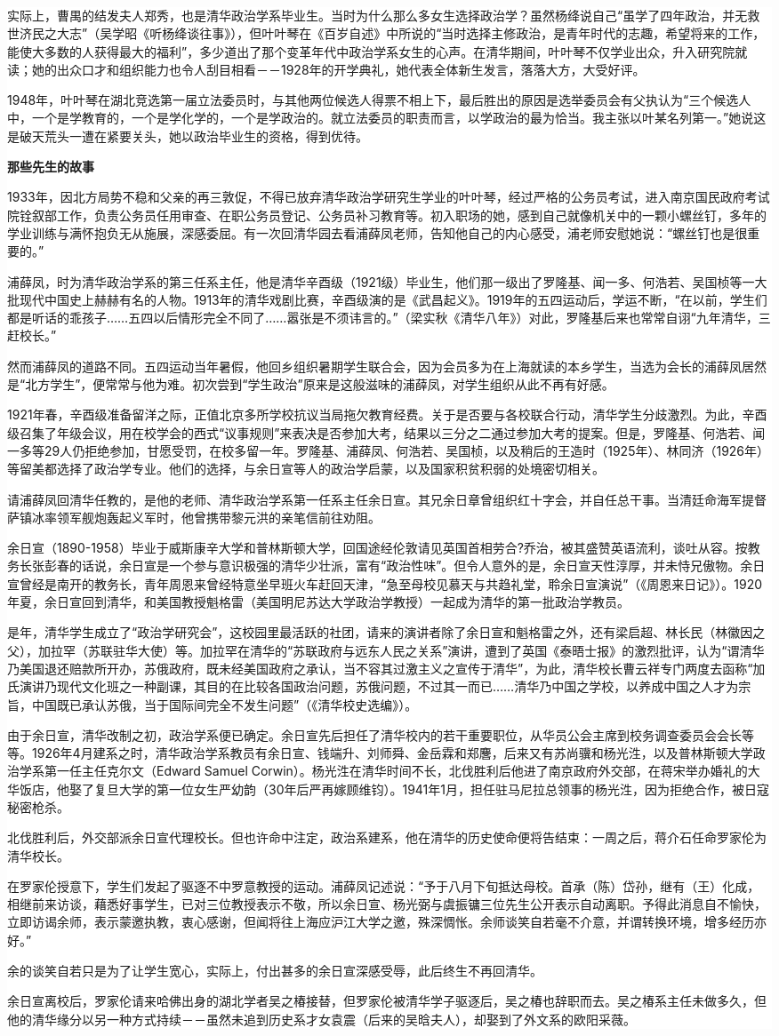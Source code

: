    实际上，曹禺的结发夫人郑秀，也是清华政治学系毕业生。当时为什么那么多女生选择政治学？虽然杨绛说自己“虽学了四年政治，并无救世济民之大志”（吴学昭《听杨绛谈往事》），但叶叶琴在《百岁自述》中所说的“当时选择主修政治，是青年时代的志趣，希望将来的工作，能使大多数的人获得最大的福利”，多少道出了那个变革年代中政治学系女生的心声。在清华期间，叶叶琴不仅学业出众，升入研究院就读；她的出众口才和组织能力也令人刮目相看－－1928年的开学典礼，她代表全体新生发言，落落大方，大受好评。
  </p>
  <p>
   1948年，叶叶琴在湖北竞选第一届立法委员时，与其他两位候选人得票不相上下，最后胜出的原因是选举委员会有父执认为“三个候选人中，一个是学教育的，一个是学化学的，一个是学政治的。就立法委员的职责而言，以学政治的最为恰当。我主张以叶某名列第一。”她说这是破天荒头一遭在紧要关头，她以政治毕业生的资格，得到优待。
  </p>
  <p>
   <strong>
    那些先生的故事
   </strong>
  </p>
  <p>
   1933年，因北方局势不稳和父亲的再三敦促，不得已放弃清华政治学研究生学业的叶叶琴，经过严格的公务员考试，进入南京国民政府考试院铨叙部工作，负责公务员任用审查、在职公务员登记、公务员补习教育等。初入职场的她，感到自己就像机关中的一颗小螺丝钉，多年的学业训练与满怀抱负无从施展，深感委屈。有一次回清华园去看浦薛凤老师，告知他自己的内心感受，浦老师安慰她说：“螺丝钉也是很重要的。”
  </p>
  <p>
   浦薛凤，时为清华政治学系的第三任系主任，他是清华辛酉级（1921级）毕业生，他们那一级出了罗隆基、闻一多、何浩若、吴国桢等一大批现代中国史上赫赫有名的人物。1913年的清华戏剧比赛，辛酉级演的是《武昌起义》。1919年的五四运动后，学运不断，“在以前，学生们都是听话的乖孩子……五四以后情形完全不同了……嚣张是不须讳言的。”（梁实秋《清华八年》）对此，罗隆基后来也常常自诩“九年清华，三赶校长。”
  </p>
  <p>
   然而浦薛凤的道路不同。五四运动当年暑假，他回乡组织暑期学生联合会，因为会员多为在上海就读的本乡学生，当选为会长的浦薛凤居然是“北方学生”，便常常与他为难。初次尝到“学生政治”原来是这般滋味的浦薛凤，对学生组织从此不再有好感。
  </p>
  <p>
   1921年春，辛酉级准备留洋之际，正值北京多所学校抗议当局拖欠教育经费。关于是否要与各校联合行动，清华学生分歧激烈。为此，辛酉级召集了年级会议，用在校学会的西式“议事规则”来表决是否参加大考，结果以三分之二通过参加大考的提案。但是，罗隆基、何浩若、闻一多等29人仍拒绝参加，甘愿受罚，在校多留一年。罗隆基、浦薛凤、何浩若、吴国桢，以及稍后的王造时（1925年）、林同济（1926年）等留美都选择了政治学专业。他们的选择，与余日宣等人的政治学启蒙，以及国家积贫积弱的处境密切相关。
  </p>
  <p>
   请浦薛凤回清华任教的，是他的老师、清华政治学系第一任系主任余日宣。其兄余日章曾组织红十字会，并自任总干事。当清廷命海军提督萨镇冰率领军舰炮轰起义军时，他曾携带黎元洪的亲笔信前往劝阻。
  </p>
  <p>
   余日宣（1890-1958）毕业于威斯康辛大学和普林斯顿大学，回国途经伦敦请见英国首相劳合?乔治，被其盛赞英语流利，谈吐从容。按教务长张彭春的话说，余日宣是一个参与意识极强的清华少壮派，富有“政治性味”。但令人意外的是，余日宣天性淳厚，并未恃兄傲物。余日宣曾经是南开的教务长，青年周恩来曾经特意坐早班火车赶回天津，“急至母校见慕天与共趋礼堂，聆余日宣演说”（《周恩来日记》）。1920年夏，余日宣回到清华，和美国教授魁格雷（美国明尼苏达大学政治学教授）一起成为清华的第一批政治学教员。
  </p>
  <p>
   是年，清华学生成立了“政治学研究会”，这校园里最活跃的社团，请来的演讲者除了余日宣和魁格雷之外，还有梁启超、林长民（林徽因之父），加拉罕（苏联驻华大使）等。加拉罕在清华的“苏联政府与远东人民之关系”演讲，遭到了英国《泰晤士报》的激烈批评，认为“谓清华乃美国退还赔款所开办，苏俄政府，既未经美国政府之承认，当不容其过激主义之宣传于清华”，为此，清华校长曹云祥专门两度去函称“加氏演讲乃现代文化班之一种副课，其目的在比较各国政治问题，苏俄问题，不过其一而已……清华乃中国之学校，以养成中国之人才为宗旨，中国既已承认苏俄，当于国际间完全不发生问题”（《清华校史选编》）。
  </p>
  <p>
   由于余日宣，清华改制之初，政治学系便已确定。余日宣先后担任了清华校内的若干重要职位，从华员公会主席到校务调查委员会会长等等。1926年4月建系之时，清华政治学系教员有余日宣、钱端升、刘师舜、金岳霖和郑麐，后来又有苏尚骥和杨光泩，以及普林斯顿大学政治学系第一任主任克尔文（Edward Samuel Corwin）。杨光泩在清华时间不长，北伐胜利后他进了南京政府外交部，在蒋宋举办婚礼的大华饭店，他娶了复旦大学的第一位女生严幼韵（30年后严再嫁顾维钧）。1941年1月，担任驻马尼拉总领事的杨光泩，因为拒绝合作，被日寇秘密枪杀。
  </p>
  <p>
   北伐胜利后，外交部派余日宣代理校长。但也许命中注定，政治系建系，他在清华的历史使命便将告结束：一周之后，蒋介石任命罗家伦为清华校长。
  </p>
  <p>
   在罗家伦授意下，学生们发起了驱逐不中罗意教授的运动。浦薛凤记述说：“予于八月下旬抵达母校。首承（陈）岱孙，继有（王）化成，相继前来访谈，藉悉好事学生，已对三位教授表示不敬，所以余日宣、杨光弼与虞振镛三位先生公开表示自动离职。予得此消息自不愉快，立即访谒余师，表示蒙邀执教，衷心感谢，但闻将往上海应沪江大学之邀，殊深惆怅。余师谈笑自若毫不介意，并谓转换环境，增多经历亦好。”
  </p>
  <p>
   余的谈笑自若只是为了让学生宽心，实际上，付出甚多的余日宣深感受辱，此后终生不再回清华。
  </p>
  <p>
   余日宣离校后，罗家伦请来哈佛出身的湖北学者吴之椿接替，但罗家伦被清华学子驱逐后，吴之椿也辞职而去。吴之椿系主任未做多久，但他的清华缘分以另一种方式持续－－虽然未追到历史系才女袁震（后来的吴晗夫人），却娶到了外文系的欧阳采薇。
  </p>
  <p>